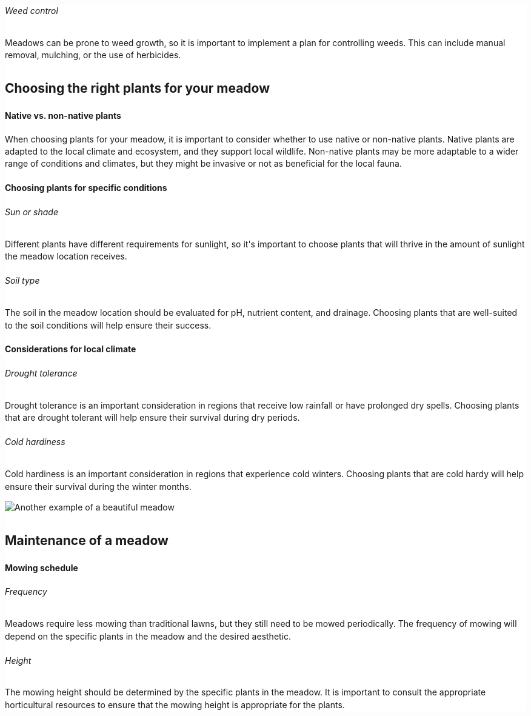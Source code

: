 ###### Weed control

Meadows can be prone to weed growth, so it is important to implement a plan for controlling weeds. This can include manual removal, mulching, or the use of herbicides.

## Choosing the right plants for your meadow

#### Native vs. non-native plants

When choosing plants for your meadow, it is important to consider whether to use native or non-native plants. Native plants are adapted to the local climate and ecosystem, and they support local wildlife. Non-native plants may be more adaptable to a wider range of conditions and climates, but they might be invasive or not as beneficial for the local fauna.

#### Choosing plants for specific conditions

###### Sun or shade

Different plants have different requirements for sunlight, so it's important to choose plants that will thrive in the amount of sunlight the meadow location receives.

###### Soil type

The soil in the meadow location should be evaluated for pH, nutrient content, and drainage. Choosing plants that are well-suited to the soil conditions will help ensure their success.

#### Considerations for local climate

###### Drought tolerance

Drought tolerance is an important consideration in regions that receive low rainfall or have prolonged dry spells. Choosing plants that are drought tolerant will help ensure their survival during dry periods.

###### Cold hardiness

Cold hardiness is an important consideration in regions that experience cold winters. Choosing plants that are cold hardy will help ensure their survival during the winter months.

![Another example of a beautiful meadow](./meadow_2.png)

## Maintenance of a meadow

#### Mowing schedule

###### Frequency

Meadows require less mowing than traditional lawns, but they still need to be mowed periodically. The frequency of mowing will depend on the specific plants in the meadow and the desired aesthetic.

###### Height

The mowing height should be determined by the specific plants in the meadow. It is important to consult the appropriate horticultural resources to ensure that the mowing height is appropriate for the plants.
